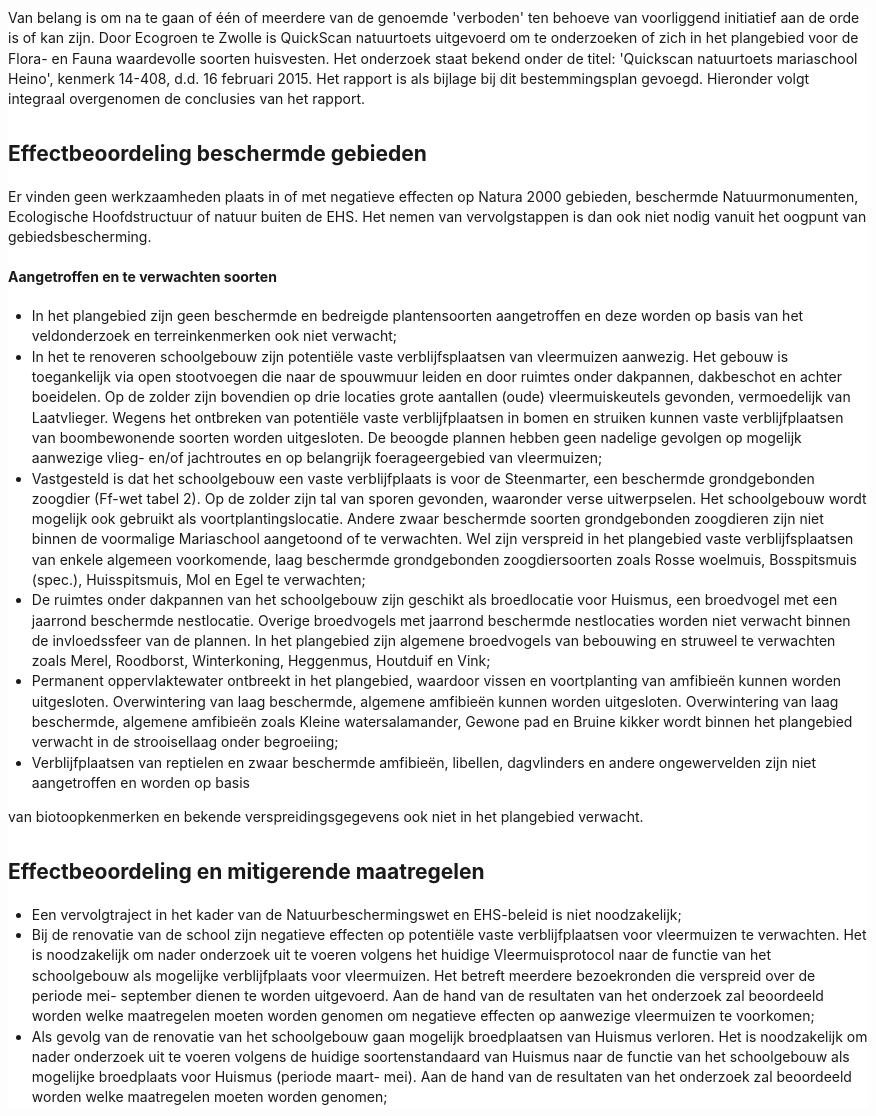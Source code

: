 Van belang is om na te gaan of één of meerdere van de genoemde 'verboden' ten behoeve van voorliggend initiatief aan de orde is of kan zijn. Door Ecogroen te Zwolle is QuickScan natuurtoets uitgevoerd om te onderzoeken of zich in het plangebied voor de Flora- en Fauna waardevolle soorten huisvesten. Het onderzoek staat bekend onder de titel: 'Quickscan natuurtoets mariaschool Heino', kenmerk 14-408, d.d. 16 februari 2015. Het rapport is als bijlage bij dit bestemmingsplan gevoegd. Hieronder volgt integraal overgenomen de conclusies van het rapport.

## **Effectbeoordeling beschermde gebieden**

Er vinden geen werkzaamheden plaats in of met negatieve effecten op Natura 2000 gebieden, beschermde Natuurmonumenten, Ecologische Hoofdstructuur of natuur buiten de EHS. Het nemen van vervolgstappen is dan ook niet nodig vanuit het oogpunt van gebiedsbescherming.

#### **Aangetroffen en te verwachten soorten**

- In het plangebied zijn geen beschermde en bedreigde plantensoorten aangetroffen en deze worden op basis van het veldonderzoek en terreinkenmerken ook niet verwacht;
- In het te renoveren schoolgebouw zijn potentiële vaste verblijfsplaatsen van vleermuizen aanwezig. Het gebouw is toegankelijk via open stootvoegen die naar de spouwmuur leiden en door ruimtes onder dakpannen, dakbeschot en achter boeidelen. Op de zolder zijn bovendien op drie locaties grote aantallen (oude) vleermuiskeutels gevonden, vermoedelijk van Laatvlieger. Wegens het ontbreken van potentiële vaste verblijfplaatsen in bomen en struiken kunnen vaste verblijfplaatsen van boombewonende soorten worden uitgesloten. De beoogde plannen hebben geen nadelige gevolgen op mogelijk aanwezige vlieg- en/of jachtroutes en op belangrijk foerageergebied van vleermuizen;
- Vastgesteld is dat het schoolgebouw een vaste verblijfplaats is voor de Steenmarter, een beschermde grondgebonden zoogdier (Ff-wet tabel 2). Op de zolder zijn tal van sporen gevonden, waaronder verse uitwerpselen. Het schoolgebouw wordt mogelijk ook gebruikt als voortplantingslocatie. Andere zwaar beschermde soorten grondgebonden zoogdieren zijn niet binnen de voormalige Mariaschool aangetoond of te verwachten. Wel zijn verspreid in het plangebied vaste verblijfsplaatsen van enkele algemeen voorkomende, laag beschermde grondgebonden zoogdiersoorten zoals Rosse woelmuis, Bosspitsmuis (spec.), Huisspitsmuis, Mol en Egel te verwachten;
- De ruimtes onder dakpannen van het schoolgebouw zijn geschikt als broedlocatie voor Huismus, een broedvogel met een jaarrond beschermde nestlocatie. Overige broedvogels met jaarrond beschermde nestlocaties worden niet verwacht binnen de invloedssfeer van de plannen. In het plangebied zijn algemene broedvogels van bebouwing en struweel te verwachten zoals Merel, Roodborst, Winterkoning, Heggenmus, Houtduif en Vink;
- Permanent oppervlaktewater ontbreekt in het plangebied, waardoor vissen en voortplanting van amfibieën kunnen worden uitgesloten. Overwintering van laag beschermde, algemene amfibieën kunnen worden uitgesloten. Overwintering van laag beschermde, algemene amfibieën zoals Kleine watersalamander, Gewone pad en Bruine kikker wordt binnen het plangebied verwacht in de strooisellaag onder begroeiing;
- Verblijfplaatsen van reptielen en zwaar beschermde amfibieën, libellen, dagvlinders en andere ongewervelden zijn niet aangetroffen en worden op basis

van biotoopkenmerken en bekende verspreidingsgegevens ook niet in het plangebied verwacht.

## **Effectbeoordeling en mitigerende maatregelen**

- Een vervolgtraject in het kader van de Natuurbeschermingswet en EHS-beleid is niet noodzakelijk;
- Bij de renovatie van de school zijn negatieve effecten op potentiële vaste verblijfplaatsen voor vleermuizen te verwachten. Het is noodzakelijk om nader onderzoek uit te voeren volgens het huidige Vleermuisprotocol naar de functie van het schoolgebouw als mogelijke verblijfplaats voor vleermuizen. Het betreft meerdere bezoekronden die verspreid over de periode mei- september dienen te worden uitgevoerd. Aan de hand van de resultaten van het onderzoek zal beoordeeld worden welke maatregelen moeten worden genomen om negatieve effecten op aanwezige vleermuizen te voorkomen;
- Als gevolg van de renovatie van het schoolgebouw gaan mogelijk broedplaatsen van Huismus verloren. Het is noodzakelijk om nader onderzoek uit te voeren volgens de huidige soortenstandaard van Huismus naar de functie van het schoolgebouw als mogelijke broedplaats voor Huismus (periode maart- mei). Aan de hand van de resultaten van het onderzoek zal beoordeeld worden welke maatregelen moeten worden genomen;